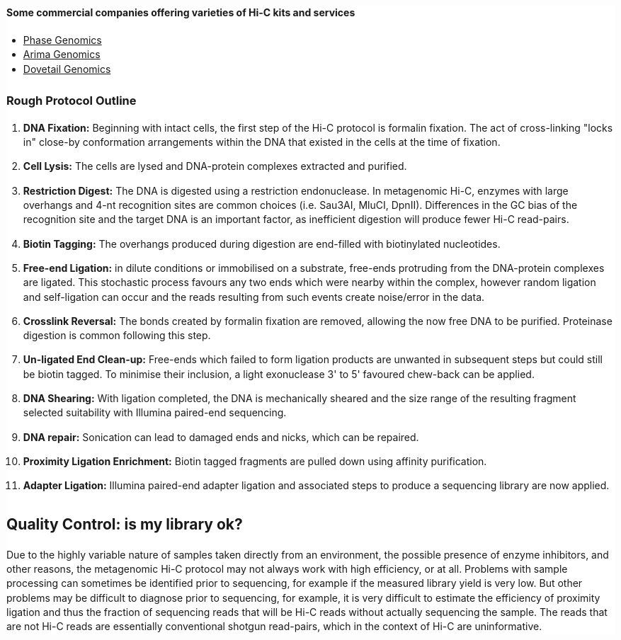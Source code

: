#### Some commercial companies offering varieties of Hi-C kits and services
- [Phase Genomics](https://www.phasegenomics.com/)
- [Arima Genomics](https://arimagenomics.com/)
- [Dovetail Genomics](https://dovetailgenomics.com)

### Rough Protocol Outline

1. **DNA Fixation:** Beginning with intact cells, the first step of the Hi-C protocol is formalin fixation. The act of cross-linking "locks in" close-by conformation arrangements within the DNA that existed in the cells at the time of fixation.

2. **Cell Lysis:** The cells are lysed and DNA-protein complexes extracted and purified.

3. **Restriction Digest:** The DNA is digested using a restriction endonuclease. In metagenomic Hi-C, enzymes with large overhangs and 4-nt recognition sites are common choices (i.e. Sau3AI, MluCI, DpnII). Differences in the GC bias of the recognition site and the target DNA is an important factor, as inefficient digestion will produce fewer Hi-C read-pairs.

4. **Biotin Tagging:** The overhangs produced during digestion are end-filled with biotinylated nucleotides.

5. **Free-end Ligation:** in dilute conditions or immobilised on a substrate, free-ends protruding from the DNA-protein complexes are ligated. This stochastic process favours any two ends which were nearby within the complex, however random ligation and self-ligation can occur and the reads resulting from such events create noise/error in the data.

6. **Crosslink Reversal:** The bonds created by formalin fixation are removed, allowing the now free DNA to be purified. Proteinase digestion is common following this step.

7. **Un-ligated End Clean-up:** Free-ends which failed to form ligation products are unwanted in subsequent steps but could still be biotin tagged. To minimise their inclusion, a light exonuclease 3' to 5' favoured chew-back can be applied.

8. **DNA Shearing:** With ligation completed, the DNA is mechanically sheared and the size range of the resulting fragment selected suitability with Illumina paired-end sequencing. 

9. **DNA repair:** Sonication can lead to damaged ends and nicks, which can be repaired.

10. **Proximity Ligation Enrichment:** Biotin tagged fragments are pulled down using affinity purification. 

11. **Adapter Ligation:** Illumina paired-end adapter ligation and associated steps to produce a sequencing library are now applied.

## Quality Control: is my library ok?

Due to the highly variable nature of samples taken directly from an environment, the possible presence of enzyme inhibitors, and other reasons, the metagenomic Hi-C protocol may not always work with high efficiency, or at all.
Problems with sample processing can sometimes be identified prior to sequencing, for example if the measured library yield is very low.
But other problems may be difficult to diagnose prior to sequencing, for example, it is very difficult to estimate the efficiency of proximity ligation and thus the fraction of sequencing reads that will be Hi-C reads without actually sequencing the sample.
The reads that are not Hi-C reads are essentially conventional shotgun read-pairs, which in the context of Hi-C are uninformative.
